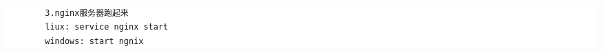             3.nginx服务器跑起来
            liux: service nginx start
            windows: start ngnix




